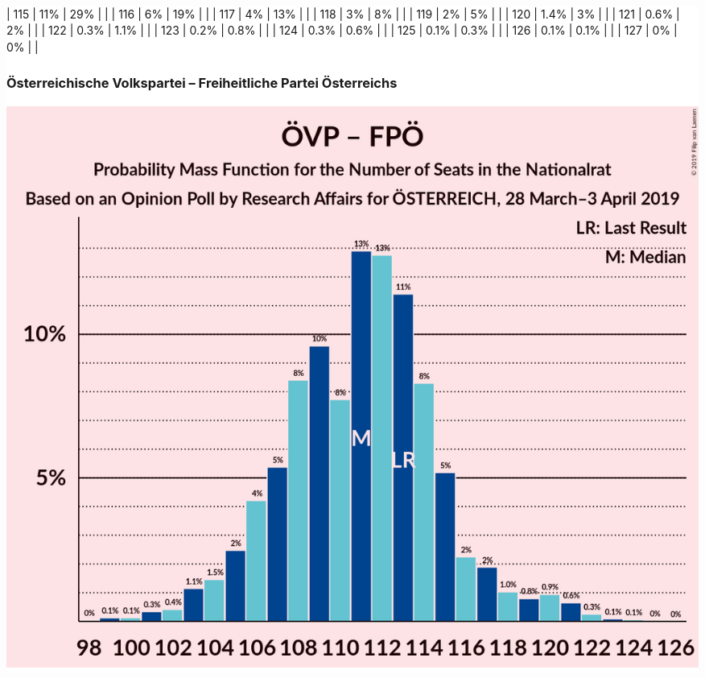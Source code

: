 | 115 | 11% | 29% |  |
| 116 | 6% | 19% |  |
| 117 | 4% | 13% |  |
| 118 | 3% | 8% |  |
| 119 | 2% | 5% |  |
| 120 | 1.4% | 3% |  |
| 121 | 0.6% | 2% |  |
| 122 | 0.3% | 1.1% |  |
| 123 | 0.2% | 0.8% |  |
| 124 | 0.3% | 0.6% |  |
| 125 | 0.1% | 0.3% |  |
| 126 | 0.1% | 0.1% |  |
| 127 | 0% | 0% |  |

### Österreichische Volkspartei – Freiheitliche Partei Österreichs

![Graph with seats probability mass function not yet produced](2019-04-03-ResearchAffairs-coalitions-seats-pmf-övp–fpö.png "Seats Probability Mass Function")
